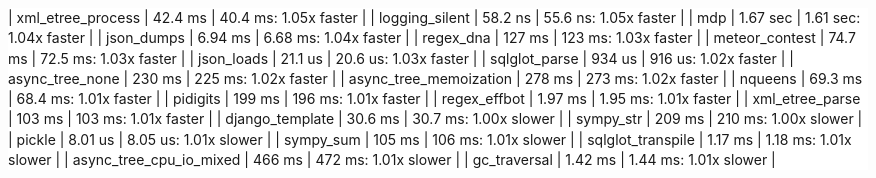 | xml_etree_process          | 42.4 ms                                                                                                                    | 40.4 ms: 1.05x faster                                                                                                          |
| logging_silent             | 58.2 ns                                                                                                                    | 55.6 ns: 1.05x faster                                                                                                          |
| mdp                        | 1.67 sec                                                                                                                   | 1.61 sec: 1.04x faster                                                                                                         |
| json_dumps                 | 6.94 ms                                                                                                                    | 6.68 ms: 1.04x faster                                                                                                          |
| regex_dna                  | 127 ms                                                                                                                     | 123 ms: 1.03x faster                                                                                                           |
| meteor_contest             | 74.7 ms                                                                                                                    | 72.5 ms: 1.03x faster                                                                                                          |
| json_loads                 | 21.1 us                                                                                                                    | 20.6 us: 1.03x faster                                                                                                          |
| sqlglot_parse              | 934 us                                                                                                                     | 916 us: 1.02x faster                                                                                                           |
| async_tree_none            | 230 ms                                                                                                                     | 225 ms: 1.02x faster                                                                                                           |
| async_tree_memoization     | 278 ms                                                                                                                     | 273 ms: 1.02x faster                                                                                                           |
| nqueens                    | 69.3 ms                                                                                                                    | 68.4 ms: 1.01x faster                                                                                                          |
| pidigits                   | 199 ms                                                                                                                     | 196 ms: 1.01x faster                                                                                                           |
| regex_effbot               | 1.97 ms                                                                                                                    | 1.95 ms: 1.01x faster                                                                                                          |
| xml_etree_parse            | 103 ms                                                                                                                     | 103 ms: 1.01x faster                                                                                                           |
| django_template            | 30.6 ms                                                                                                                    | 30.7 ms: 1.00x slower                                                                                                          |
| sympy_str                  | 209 ms                                                                                                                     | 210 ms: 1.00x slower                                                                                                           |
| pickle                     | 8.01 us                                                                                                                    | 8.05 us: 1.01x slower                                                                                                          |
| sympy_sum                  | 105 ms                                                                                                                     | 106 ms: 1.01x slower                                                                                                           |
| sqlglot_transpile          | 1.17 ms                                                                                                                    | 1.18 ms: 1.01x slower                                                                                                          |
| async_tree_cpu_io_mixed    | 466 ms                                                                                                                     | 472 ms: 1.01x slower                                                                                                           |
| gc_traversal               | 1.42 ms                                                                                                                    | 1.44 ms: 1.01x slower                                                                                                          |